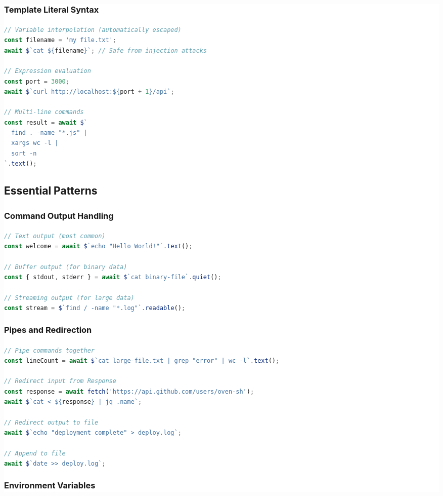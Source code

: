 ### Template Literal Syntax

```javascript
// Variable interpolation (automatically escaped)
const filename = 'my file.txt';
await $`cat ${filename}`; // Safe from injection attacks

// Expression evaluation
const port = 3000;
await $`curl http://localhost:${port + 1}/api`;

// Multi-line commands
const result = await $`
  find . -name "*.js" |
  xargs wc -l |
  sort -n
`.text();
```

## Essential Patterns

### Command Output Handling

```javascript
// Text output (most common)
const welcome = await $`echo "Hello World!"`.text();

// Buffer output (for binary data)
const { stdout, stderr } = await $`cat binary-file`.quiet();

// Streaming output (for large data)
const stream = $`find / -name "*.log"`.readable();
```

### Pipes and Redirection

```javascript
// Pipe commands together
const lineCount = await $`cat large-file.txt | grep "error" | wc -l`.text();

// Redirect input from Response
const response = await fetch('https://api.github.com/users/oven-sh');
await $`cat < ${response} | jq .name`;

// Redirect output to file
await $`echo "deployment complete" > deploy.log`;

// Append to file
await $`date >> deploy.log`;
```

### Environment Variables

